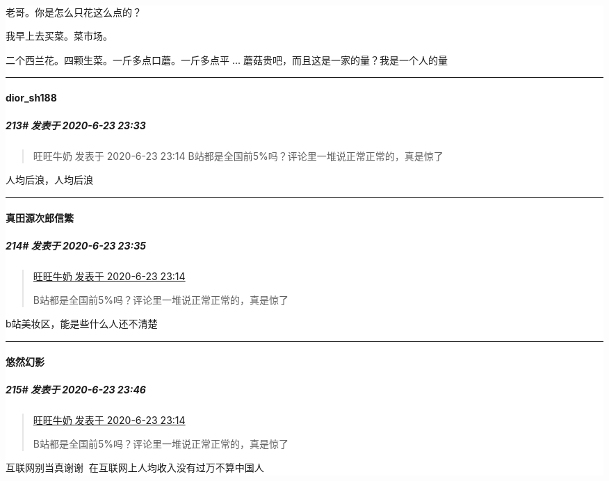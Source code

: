 老哥。你是怎么只花这么点的？

我早上去买菜。菜市场。

二个西兰花。四颗生菜。一斤多点口蘑。一斤多点平 ...</blockquote>
蘑菇贵吧，而且这是一家的量？我是一个人的量







*****

####  dior_sh188  
##### 213#       发表于 2020-6-23 23:33



<blockquote>旺旺牛奶 发表于 2020-6-23 23:14
B站都是全国前5%吗？评论里一堆说正常正常的，真是惊了</blockquote>
人均后浪，人均后浪







*****

####  真田源次郎信繁  
##### 214#       发表于 2020-6-23 23:35



<blockquote><a href="httphttps://bbs.saraba1st.com/2b/forum.php?mod=redirect&amp;goto=findpost&amp;pid=47926019&amp;ptid=1943578" target="_blank">旺旺牛奶 发表于 2020-6-23 23:14</a>

B站都是全国前5%吗？评论里一堆说正常正常的，真是惊了</blockquote>
b站美妆区，能是些什么人还不清楚







*****

####  悠然幻影  
##### 215#       发表于 2020-6-23 23:46



<blockquote><a href="httphttps://bbs.saraba1st.com/2b/forum.php?mod=redirect&amp;goto=findpost&amp;pid=47926019&amp;ptid=1943578" target="_blank">旺旺牛奶 发表于 2020-6-23 23:14</a>

B站都是全国前5%吗？评论里一堆说正常正常的，真是惊了</blockquote>
互联网别当真谢谢  在互联网上人均收入没有过万不算中国人






